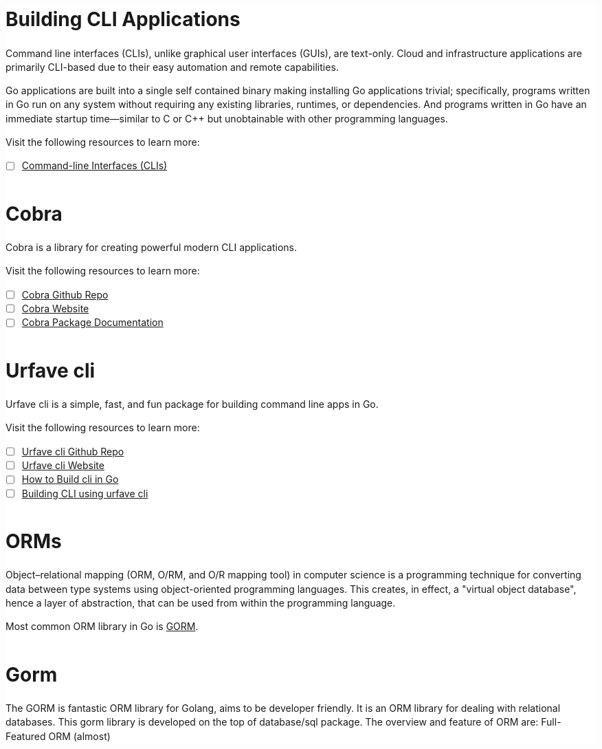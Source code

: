 # Building CLI Applications

Command line interfaces (CLIs), unlike graphical user interfaces (GUIs), are text-only. Cloud and infrastructure applications are primarily CLI-based due to their easy automation and remote capabilities.

Go applications are built into a single self contained binary making installing Go applications trivial; specifically, programs written in Go run on any system without requiring any existing libraries, runtimes, or dependencies. And programs written in Go have an immediate startup time—similar to C or C++ but unobtainable with other programming languages.

Visit the following resources to learn more:

- [ ] [Command-line Interfaces (CLIs)](https://go.dev/solutions/clis)

# Cobra

Cobra is a library for creating powerful modern CLI applications.

Visit the following resources to learn more:

- [ ] [Cobra Github Repo](https://github.com/spf13/cobra)
- [ ] [Cobra Website](https://cobra.dev/)
- [ ] [Cobra Package Documentation](https://pkg.go.dev/github.com/spf13/cobra)

# Urfave cli

Urfave cli is a simple, fast, and fun package for building command line apps in Go.

Visit the following resources to learn more:

- [ ] [Urfave cli Github Repo](https://github.com/urfave/cli)
- [ ] [Urfave cli Website](https://cli.urfave.org/)
- [ ] [How to Build cli in Go](https://blog.hackajob.co/how-to-build-cli-in-go/)
- [ ] [Building CLI using urfave cli](https://zerokspot.com/weblog/2021/01/25/building-a-cli-using-urfave-cli/)

# ORMs

Object–relational mapping (ORM, O/RM, and O/R mapping tool) in computer science is a programming technique for converting data between type systems using object-oriented programming languages. This creates, in effect, a "virtual object database", hence a layer of abstraction, that can be used from within the programming language.

Most common ORM library in Go is [GORM](https://gorm.io/).

# Gorm

The GORM is fantastic ORM library for Golang, aims to be developer friendly. It is an ORM library for dealing with relational databases. This gorm library is developed on the top of database/sql package. The overview and feature of ORM are: Full-Featured ORM (almost)

